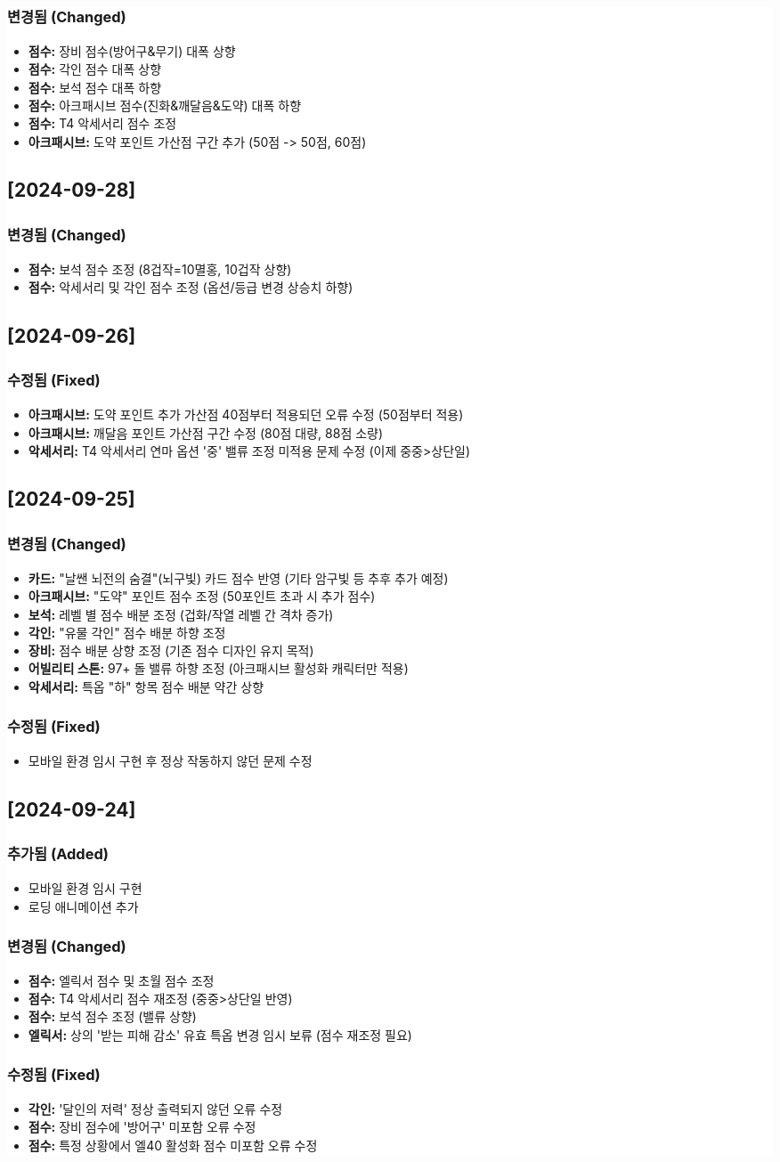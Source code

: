 ### 변경됨 (Changed)

* **점수:** 장비 점수(방어구&무기) 대폭 상향
* **점수:** 각인 점수 대폭 상향
* **점수:** 보석 점수 대폭 하향
* **점수:** 아크패시브 점수(진화&깨달음&도약) 대폭 하향
* **점수:** T4 악세서리 점수 조정
* **아크패시브:** 도약 포인트 가산점 구간 추가 (50점 -> 50점, 60점)

## [2024-09-28]

### 변경됨 (Changed)

* **점수:** 보석 점수 조정 (8겁작=10멸홍, 10겁작 상향)
* **점수:** 악세서리 및 각인 점수 조정 (옵션/등급 변경 상승치 하향)

## [2024-09-26]

### 수정됨 (Fixed)

* **아크패시브:** 도약 포인트 추가 가산점 40점부터 적용되던 오류 수정 (50점부터 적용)
* **아크패시브:** 깨달음 포인트 가산점 구간 수정 (80점 대량, 88점 소량)
* **악세서리:** T4 악세서리 연마 옵션 '중' 밸류 조정 미적용 문제 수정 (이제 중중>상단일)

## [2024-09-25]

### 변경됨 (Changed)

* **카드:** "날쌘 뇌전의 숨결"(뇌구빛) 카드 점수 반영 (기타 암구빛 등 추후 추가 예정)
* **아크패시브:** "도약" 포인트 점수 조정 (50포인트 초과 시 추가 점수)
* **보석:** 레벨 별 점수 배분 조정 (겁화/작열 레벨 간 격차 증가)
* **각인:** "유물 각인" 점수 배분 하향 조정
* **장비:** 점수 배분 상향 조정 (기존 점수 디자인 유지 목적)
* **어빌리티 스톤:** 97+ 돌 밸류 하향 조정 (아크패시브 활성화 캐릭터만 적용)
* **악세서리:** 특옵 "하" 항목 점수 배분 약간 상향

### 수정됨 (Fixed)

* 모바일 환경 임시 구현 후 정상 작동하지 않던 문제 수정

## [2024-09-24]

### 추가됨 (Added)

* 모바일 환경 임시 구현
* 로딩 애니메이션 추가

### 변경됨 (Changed)

* **점수:** 엘릭서 점수 및 초월 점수 조정
* **점수:** T4 악세서리 점수 재조정 (중중>상단일 반영)
* **점수:** 보석 점수 조정 (밸류 상향)
* **엘릭서:** 상의 '받는 피해 감소' 유효 특옵 변경 임시 보류 (점수 재조정 필요)

### 수정됨 (Fixed)

* **각인:** '달인의 저력' 정상 출력되지 않던 오류 수정
* **점수:** 장비 점수에 '방어구' 미포함 오류 수정
* **점수:** 특정 상황에서 엘40 활성화 점수 미포함 오류 수정